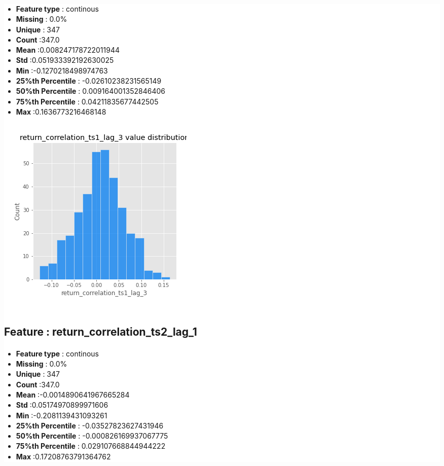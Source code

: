 - **Feature type** : continous
- **Missing** : 0.0%
- **Unique** : 347
- **Count** :347.0
- **Mean** :0.008247178722011944
- **Std** :0.051933392192630025
- **Min** :-0.1270218498974763
- **25%th Percentile** : -0.02610238231565149
- **50%th Percentile** : 0.009164001352846406
- **75%th Percentile** : 0.04211835677442505
- **Max** :0.1636773216468148

![](return_correlation_ts1_lag_3.png)
## Feature : return_correlation_ts2_lag_1
- **Feature type** : continous
- **Missing** : 0.0%
- **Unique** : 347
- **Count** :347.0
- **Mean** :-0.0014890641967665284
- **Std** :0.05174970899971606
- **Min** :-0.2081139431093261
- **25%th Percentile** : -0.03527823627431946
- **50%th Percentile** : -0.000826169937067775
- **75%th Percentile** : 0.029107668844944222
- **Max** :0.17208763791364762
